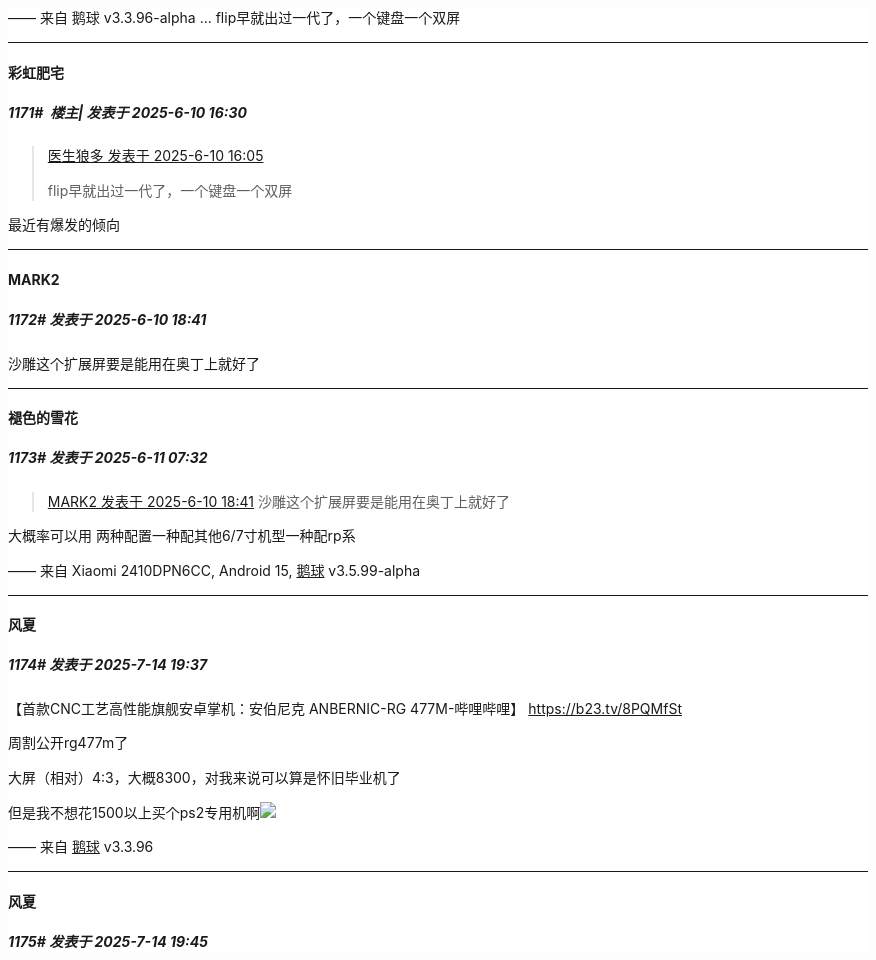 —— 来自 鹅球 v3.3.96-alpha ...</blockquote>
flip早就出过一代了，一个键盘一个双屏


*****

####  彩虹肥宅  
##### 1171#         楼主| 发表于 2025-6-10 16:30

<blockquote><a href="httphttps://stage1st.com/2b/forum.php?mod=redirect&amp;goto=findpost&amp;pid=67913679&amp;ptid=2148387" target="_blank">医生狼多 发表于 2025-6-10 16:05</a>

flip早就出过一代了，一个键盘一个双屏</blockquote>
最近有爆发的倾向


*****

####  MARK2  
##### 1172#       发表于 2025-6-10 18:41

沙雕这个扩展屏要是能用在奥丁上就好了


*****

####  褪色的雪花  
##### 1173#       发表于 2025-6-11 07:32

<blockquote><a href="httphttps://stage1st.com/2b/forum.php?mod=redirect&amp;goto=findpost&amp;pid=67914520&amp;ptid=2148387" target="_blank">MARK2 发表于 2025-6-10 18:41</a>
沙雕这个扩展屏要是能用在奥丁上就好了</blockquote>
大概率可以用
两种配置一种配其他6/7寸机型一种配rp系

—— 来自 Xiaomi 2410DPN6CC, Android 15, [鹅球](https://www.pgyer.com/xfPejhuq) v3.5.99-alpha

*****

####  风夏  
##### 1174#       发表于 2025-7-14 19:37

【首款CNC工艺高性能旗舰安卓掌机：安伯尼克 ANBERNIC-RG 477M-哔哩哔哩】 https://b23.tv/8PQMfSt

周割公开rg477m了

大屏（相对）4:3，大概8300，对我来说可以算是怀旧毕业机了

但是我不想花1500以上买个ps2专用机啊<img src="https://static.stage1st.com/image/smiley/face2017/068.png" referrerpolicy="no-referrer">

—— 来自 [鹅球](https://www.pgyer.com/GcUxKd4w) v3.3.96


*****

####  风夏  
##### 1175#       发表于 2025-7-14 19:45

